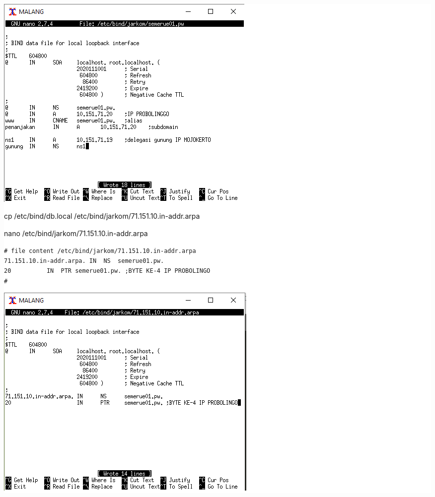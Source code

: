 ![](img/14.png)

cp /etc/bind/db.local /etc/bind/jarkom/71.151.10.in-addr.arpa

nano /etc/bind/jarkom/71.151.10.in-addr.arpa

    # file content /etc/bind/jarkom/71.151.10.in-addr.arpa
    71.151.10.in-addr.arpa. IN	NS	semerue01.pw.
    20			IN	PTR	semerue01.pw. ;BYTE KE-4 IP PROBOLINGO
    #

![](img/15.png)

